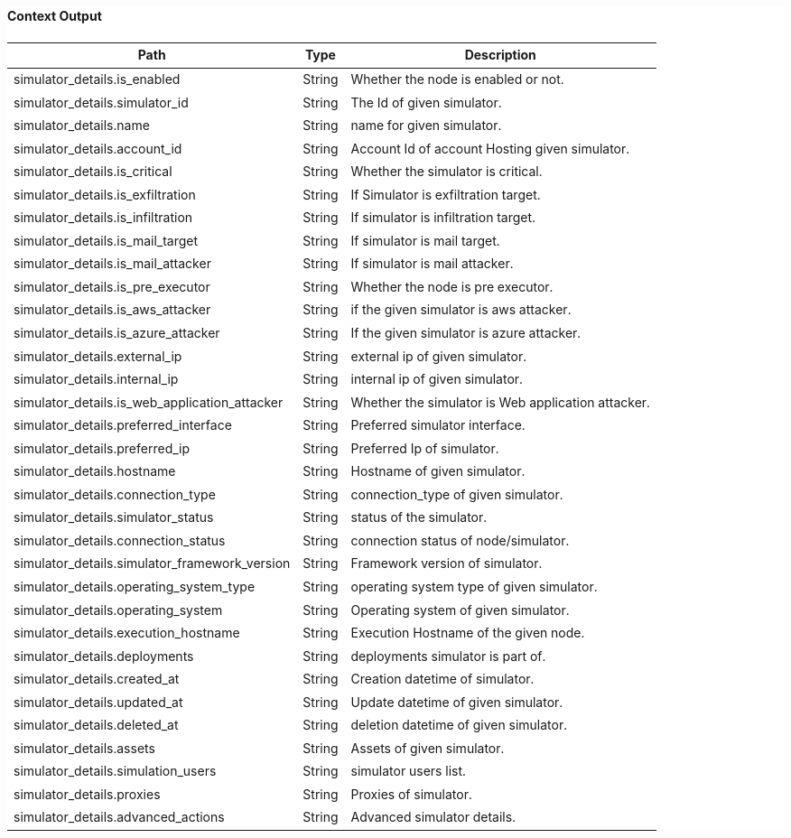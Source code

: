 #### Context Output

| **Path** | **Type** | **Description** |
| --- | --- | --- |
| simulator_details.is_enabled | String | Whether the node is enabled or not. | 
| simulator_details.simulator_id | String | The Id of given simulator. | 
| simulator_details.name | String | name for given simulator. | 
| simulator_details.account_id | String | Account Id of account Hosting given simulator. | 
| simulator_details.is_critical | String | Whether the simulator is critical. | 
| simulator_details.is_exfiltration | String | If Simulator is exfiltration target. | 
| simulator_details.is_infiltration | String | If simulator is infiltration target. | 
| simulator_details.is_mail_target | String | If simulator is mail target. | 
| simulator_details.is_mail_attacker | String | If simulator is mail attacker. | 
| simulator_details.is_pre_executor | String | Whether the node is pre executor. | 
| simulator_details.is_aws_attacker | String | if the given simulator is aws attacker. | 
| simulator_details.is_azure_attacker | String | If the given simulator is azure attacker. | 
| simulator_details.external_ip | String | external ip of given simulator. | 
| simulator_details.internal_ip | String | internal ip of given simulator. | 
| simulator_details.is_web_application_attacker | String | Whether the simulator is Web application attacker. | 
| simulator_details.preferred_interface | String | Preferred simulator interface. | 
| simulator_details.preferred_ip | String | Preferred Ip of simulator. | 
| simulator_details.hostname | String | Hostname of given simulator. | 
| simulator_details.connection_type | String | connection_type of given simulator. | 
| simulator_details.simulator_status | String | status of the simulator. | 
| simulator_details.connection_status | String | connection status of node/simulator. | 
| simulator_details.simulator_framework_version | String | Framework version of simulator. | 
| simulator_details.operating_system_type | String | operating system type of given simulator. | 
| simulator_details.operating_system | String | Operating system of given simulator. | 
| simulator_details.execution_hostname | String | Execution Hostname of the given node. | 
| simulator_details.deployments | String | deployments simulator is part of. | 
| simulator_details.created_at | String | Creation datetime of simulator. | 
| simulator_details.updated_at | String | Update datetime of given simulator. | 
| simulator_details.deleted_at | String | deletion datetime of given simulator. | 
| simulator_details.assets | String | Assets of given simulator. | 
| simulator_details.simulation_users | String | simulator users list. | 
| simulator_details.proxies | String | Proxies of simulator. | 
| simulator_details.advanced_actions | String | Advanced simulator details. | 
